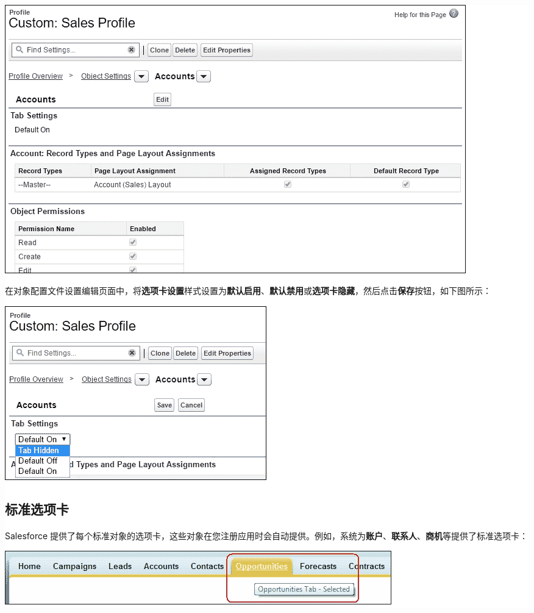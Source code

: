 ![隐藏和显示选项卡](img/image_03_008.jpg)

在对象配置文件设置编辑页面中，将**选项卡设置**样式设置为**默认启用**、**默认禁用**或**选项卡隐藏**，然后点击**保存**按钮，如下图所示：

![隐藏和显示选项卡](img/image_03_009.jpg)

## 标准选项卡

Salesforce 提供了每个标准对象的选项卡，这些对象在您注册应用时会自动提供。例如，系统为**账户**、**联系人**、**商机**等提供了标准选项卡：

![标准选项卡](img/image_03_010.jpg)
